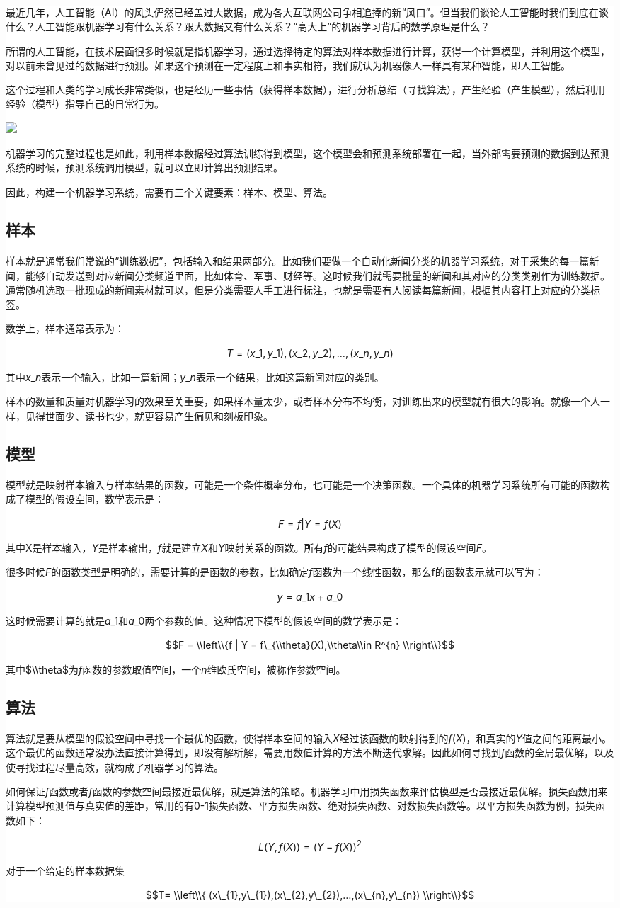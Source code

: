 最近几年，人工智能（AI）的风头俨然已经盖过大数据，成为各大互联网公司争相追捧的新“风口”。但当我们谈论人工智能时我们到底在谈什么？人工智能跟机器学习有什么关系？跟大数据又有什么关系？“高大上”的机器学习背后的数学原理是什么？

所谓的人工智能，在技术层面很多时候就是指机器学习，通过选择特定的算法对样本数据进行计算，获得一个计算模型，并利用这个模型，对以前未曾见过的数据进行预测。如果这个预测在一定程度上和事实相符，我们就认为机器像人一样具有某种智能，即人工智能。

这个过程和人类的学习成长非常类似，也是经历一些事情（获得样本数据），进行分析总结（寻找算法），产生经验（产生模型），然后利用经验（模型）指导自己的日常行为。

![](https://static001.geekbang.org/resource/image/3e/90/3e00f3a124580a21b7cbccf8afcaed90.png?wh=1116%2A446)

机器学习的完整过程也是如此，利用样本数据经过算法训练得到模型，这个模型会和预测系统部署在一起，当外部需要预测的数据到达预测系统的时候，预测系统调用模型，就可以立即计算出预测结果。

因此，构建一个机器学习系统，需要有三个关键要素：样本、模型、算法。

## 样本

样本就是通常我们常说的“训练数据”，包括输入和结果两部分。比如我们要做一个自动化新闻分类的机器学习系统，对于采集的每一篇新闻，能够自动发送到对应新闻分类频道里面，比如体育、军事、财经等。这时候我们就需要批量的新闻和其对应的分类类别作为训练数据。通常随机选取一批现成的新闻素材就可以，但是分类需要人手工进行标注，也就是需要有人阅读每篇新闻，根据其内容打上对应的分类标签。

数学上，样本通常表示为：

$$T = (x\_{1},y\_{1}),(x\_{2},y\_{2}),…,(x\_{n},y\_{n})$$

其中$x\_{n}$表示一个输入，比如一篇新闻；$y\_{n}$表示一个结果，比如这篇新闻对应的类别。

样本的数量和质量对机器学习的效果至关重要，如果样本量太少，或者样本分布不均衡，对训练出来的模型就有很大的影响。就像一个人一样，见得世面少、读书也少，就更容易产生偏见和刻板印象。

## 模型

模型就是映射样本输入与样本结果的函数，可能是一个条件概率分布，也可能是一个决策函数。一个具体的机器学习系统所有可能的函数构成了模型的假设空间，数学表示是：

$$F = {f | Y = f(X)}$$

其中X是样本输入，$Y$是样本输出，$f$就是建立$X$和$Y$映射关系的函数。所有$f$的可能结果构成了模型的假设空间$F$。

很多时候$F$的函数类型是明确的，需要计算的是函数的参数，比如确定$f$函数为一个线性函数，那么f的函数表示就可以写为：

$$y = a\_{1}x + a\_{0}$$

这时候需要计算的就是$a\_{1}$和$a\_{0}$两个参数的值。这种情况下模型的假设空间的数学表示是：

$$F = \\left\\{f | Y = f\_{\\theta}(X),\\theta\\in R^{n} \\right\\}$$

其中$\\theta$为$f$函数的参数取值空间，一个$n$维欧氏空间，被称作参数空间。

## 算法

算法就是要从模型的假设空间中寻找一个最优的函数，使得样本空间的输入$X$经过该函数的映射得到的$f(X)$，和真实的$Y$值之间的距离最小。这个最优的函数通常没办法直接计算得到，即没有解析解，需要用数值计算的方法不断迭代求解。因此如何寻找到$f$函数的全局最优解，以及使寻找过程尽量高效，就构成了机器学习的算法。

如何保证$f$函数或者$f$函数的参数空间最接近最优解，就是算法的策略。机器学习中用损失函数来评估模型是否最接近最优解。损失函数用来计算模型预测值与真实值的差距，常用的有0-1损失函数、平方损失函数、绝对损失函数、对数损失函数等。以平方损失函数为例，损失函数如下：

$$L(Y,f(X)) = (Y-f(X))^{2}$$

对于一个给定的样本数据集

$$T= \\left\\{ (x\_{1},y\_{1}),(x\_{2},y\_{2}),…,(x\_{n},y\_{n}) \\right\\}$$
